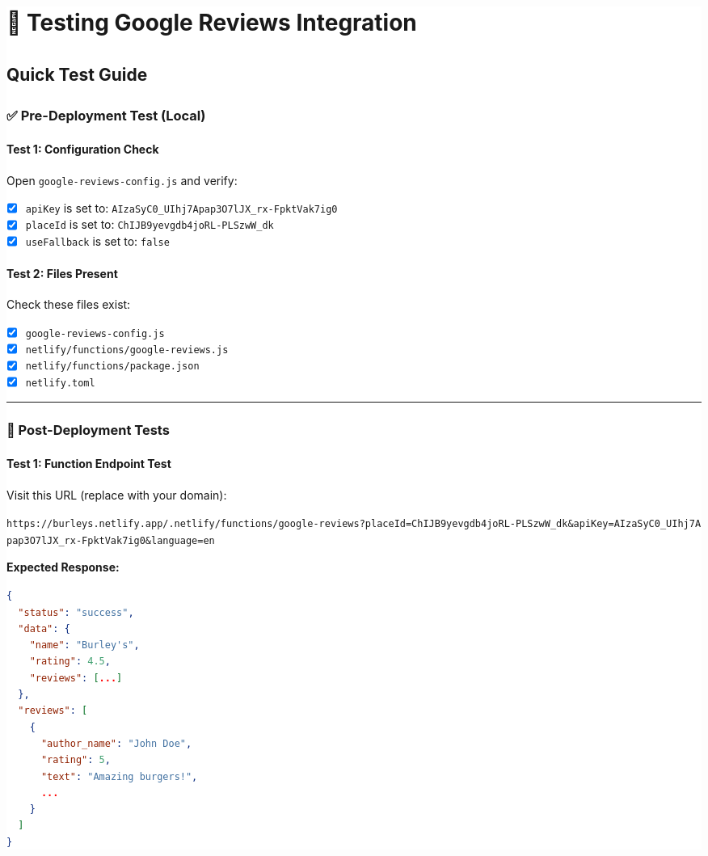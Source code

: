 # 🧪 Testing Google Reviews Integration

## Quick Test Guide

### ✅ Pre-Deployment Test (Local)

#### Test 1: Configuration Check
Open `google-reviews-config.js` and verify:
- [x] `apiKey` is set to: `AIzaSyC0_UIhj7Apap3O7lJX_rx-FpktVak7ig0`
- [x] `placeId` is set to: `ChIJB9yevgdb4joRL-PLSzwW_dk`
- [x] `useFallback` is set to: `false`

#### Test 2: Files Present
Check these files exist:
- [x] `google-reviews-config.js`
- [x] `netlify/functions/google-reviews.js`
- [x] `netlify/functions/package.json`
- [x] `netlify.toml`

---

### 🚀 Post-Deployment Tests

#### Test 1: Function Endpoint Test
Visit this URL (replace with your domain):
```
https://burleys.netlify.app/.netlify/functions/google-reviews?placeId=ChIJB9yevgdb4joRL-PLSzwW_dk&apiKey=AIzaSyC0_UIhj7Apap3O7lJX_rx-FpktVak7ig0&language=en
```

**Expected Response:**
```json
{
  "status": "success",
  "data": {
    "name": "Burley's",
    "rating": 4.5,
    "reviews": [...]
  },
  "reviews": [
    {
      "author_name": "John Doe",
      "rating": 5,
      "text": "Amazing burgers!",
      ...
    }
  ]
}
```

